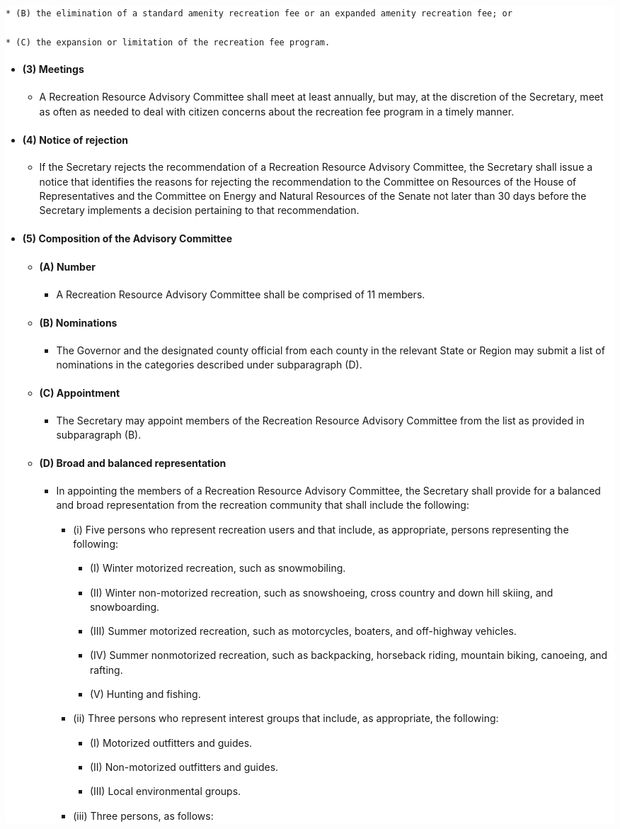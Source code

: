     * (B) the elimination of a standard amenity recreation fee or an expanded amenity recreation fee; or

    * (C) the expansion or limitation of the recreation fee program.

* #### (3) Meetings
  * A Recreation Resource Advisory Committee shall meet at least annually, but may, at the discretion of the Secretary, meet as often as needed to deal with citizen concerns about the recreation fee program in a timely manner.

* #### (4) Notice of rejection
  * If the Secretary rejects the recommendation of a Recreation Resource Advisory Committee, the Secretary shall issue a notice that identifies the reasons for rejecting the recommendation to the Committee on Resources of the House of Representatives and the Committee on Energy and Natural Resources of the Senate not later than 30 days before the Secretary implements a decision pertaining to that recommendation.

* #### (5) Composition of the Advisory Committee
  * #### (A) Number
    * A Recreation Resource Advisory Committee shall be comprised of 11 members.

  * #### (B) Nominations
    * The Governor and the designated county official from each county in the relevant State or Region may submit a list of nominations in the categories described under subparagraph (D).

  * #### (C) Appointment
    * The Secretary may appoint members of the Recreation Resource Advisory Committee from the list as provided in subparagraph (B).

  * #### (D) Broad and balanced representation
    * In appointing the members of a Recreation Resource Advisory Committee, the Secretary shall provide for a balanced and broad representation from the recreation community that shall include the following:

      * (i) Five persons who represent recreation users and that include, as appropriate, persons representing the following:

        * (I) Winter motorized recreation, such as snowmobiling.

        * (II) Winter non-motorized recreation, such as snowshoeing, cross country and down hill skiing, and snowboarding.

        * (III) Summer motorized recreation, such as motorcycles, boaters, and off-highway vehicles.

        * (IV) Summer nonmotorized recreation, such as backpacking, horseback riding, mountain biking, canoeing, and rafting.

        * (V) Hunting and fishing.


      * (ii) Three persons who represent interest groups that include, as appropriate, the following:

        * (I) Motorized outfitters and guides.

        * (II) Non-motorized outfitters and guides.

        * (III) Local environmental groups.


      * (iii) Three persons, as follows:
